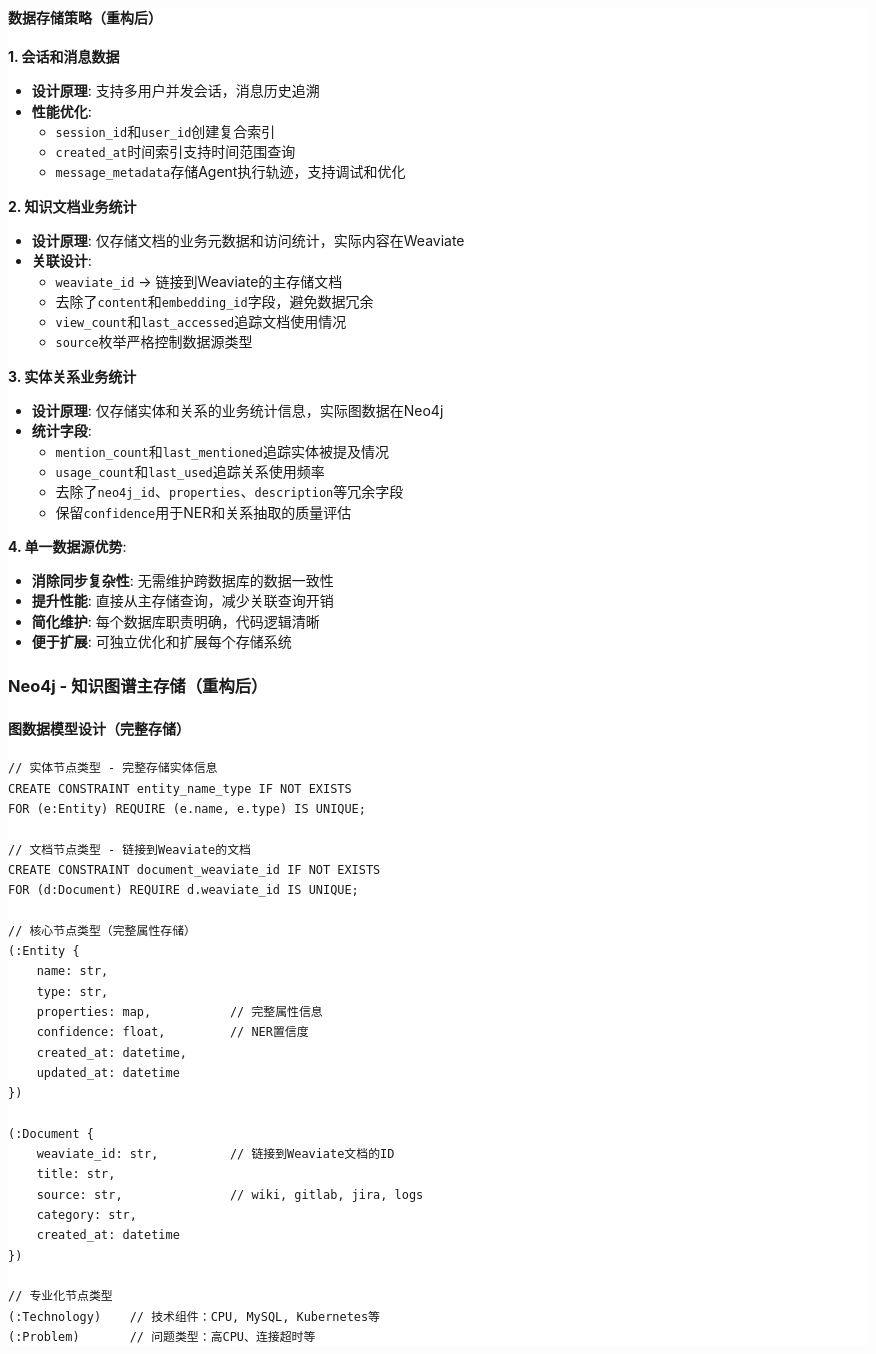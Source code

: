 #### 数据存储策略（重构后）

**1. 会话和消息数据**
- **设计原理**: 支持多用户并发会话，消息历史追溯
- **性能优化**: 
  - `session_id`和`user_id`创建复合索引
  - `created_at`时间索引支持时间范围查询
  - `message_metadata`存储Agent执行轨迹，支持调试和优化

**2. 知识文档业务统计**
- **设计原理**: 仅存储文档的业务元数据和访问统计，实际内容在Weaviate
- **关联设计**:
  - `weaviate_id` → 链接到Weaviate的主存储文档
  - 去除了`content`和`embedding_id`字段，避免数据冗余
  - `view_count`和`last_accessed`追踪文档使用情况
  - `source`枚举严格控制数据源类型

**3. 实体关系业务统计** 
- **设计原理**: 仅存储实体和关系的业务统计信息，实际图数据在Neo4j
- **统计字段**:
  - `mention_count`和`last_mentioned`追踪实体被提及情况
  - `usage_count`和`last_used`追踪关系使用频率
  - 去除了`neo4j_id`、`properties`、`description`等冗余字段
  - 保留`confidence`用于NER和关系抽取的质量评估

**4. 单一数据源优势**:
- **消除同步复杂性**: 无需维护跨数据库的数据一致性
- **提升性能**: 直接从主存储查询，减少关联查询开销  
- **简化维护**: 每个数据库职责明确，代码逻辑清晰
- **便于扩展**: 可独立优化和扩展每个存储系统

### Neo4j - 知识图谱主存储（重构后）

#### 图数据模型设计（完整存储）

```cypher
// 实体节点类型 - 完整存储实体信息
CREATE CONSTRAINT entity_name_type IF NOT EXISTS 
FOR (e:Entity) REQUIRE (e.name, e.type) IS UNIQUE;

// 文档节点类型 - 链接到Weaviate的文档
CREATE CONSTRAINT document_weaviate_id IF NOT EXISTS
FOR (d:Document) REQUIRE d.weaviate_id IS UNIQUE;

// 核心节点类型（完整属性存储）
(:Entity {
    name: str,
    type: str,
    properties: map,           // 完整属性信息
    confidence: float,         // NER置信度
    created_at: datetime,
    updated_at: datetime
})

(:Document {
    weaviate_id: str,          // 链接到Weaviate文档的ID
    title: str,
    source: str,               // wiki, gitlab, jira, logs
    category: str,
    created_at: datetime
})

// 专业化节点类型
(:Technology)    // 技术组件：CPU, MySQL, Kubernetes等
(:Problem)       // 问题类型：高CPU、连接超时等  
```